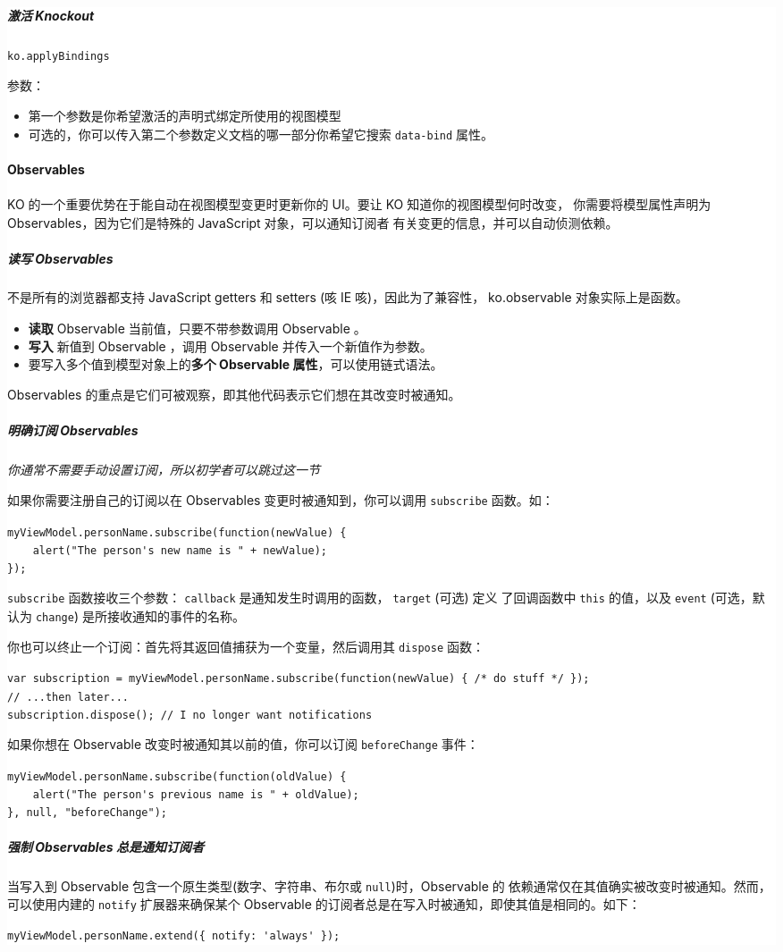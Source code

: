 ##### 激活 Knockout

`ko.applyBindings`

参数：

* 第一个参数是你希望激活的声明式绑定所使用的视图模型
* 可选的，你可以传入第二个参数定义文档的哪一部分你希望它搜索 `data-bind` 属性。

#### Observables

KO 的一个重要优势在于能自动在视图模型变更时更新你的 UI。要让 KO 知道你的视图模型何时改变，
你需要将模型属性声明为 Observables，因为它们是特殊的 JavaScript 对象，可以通知订阅者
有关变更的信息，并可以自动侦测依赖。

##### 读写 Observables

不是所有的浏览器都支持 JavaScript getters 和 setters (咳 IE 咳)，因此为了兼容性，
ko.observable 对象实际上是函数。

* **读取** Observable 当前值，只要不带参数调用 Observable 。
* **写入** 新值到 Observable ，调用 Observable 并传入一个新值作为参数。
* 要写入多个值到模型对象上的**多个 Observable 属性**，可以使用链式语法。

Observables 的重点是它们可被观察，即其他代码表示它们想在其改变时被通知。

##### 明确订阅 Observables

_你通常不需要手动设置订阅，所以初学者可以跳过这一节_

如果你需要注册自己的订阅以在 Observables 变更时被通知到，你可以调用 `subscribe` 函数。如：

	myViewModel.personName.subscribe(function(newValue) {
		alert("The person's new name is " + newValue);
	});

`subscribe` 函数接收三个参数： `callback` 是通知发生时调用的函数， `target` (可选) 定义
了回调函数中 `this` 的值，以及 `event` (可选，默认为 `change`) 是所接收通知的事件的名称。

你也可以终止一个订阅：首先将其返回值捕获为一个变量，然后调用其 `dispose` 函数：

	var subscription = myViewModel.personName.subscribe(function(newValue) { /* do stuff */ });
	// ...then later...
	subscription.dispose(); // I no longer want notifications

如果你想在 Observable 改变时被通知其以前的值，你可以订阅 `beforeChange` 事件：

	myViewModel.personName.subscribe(function(oldValue) {
		alert("The person's previous name is " + oldValue);
	}, null, "beforeChange");

##### 强制 Observables 总是通知订阅者

当写入到 Observable 包含一个原生类型(数字、字符串、布尔或 `null`)时，Observable 的
依赖通常仅在其值确实被改变时被通知。然而，可以使用内建的 `notify` 扩展器来确保某个
Observable 的订阅者总是在写入时被通知，即使其值是相同的。如下：

	myViewModel.personName.extend({ notify: 'always' });
